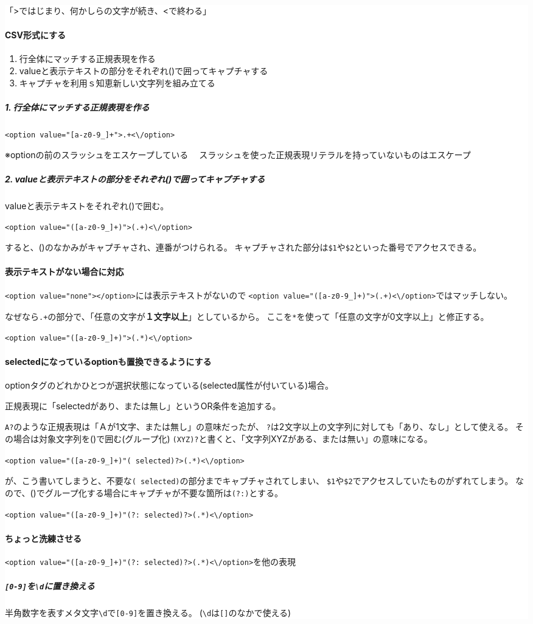 「>ではじまり、何かしらの文字が続き、<で終わる」


#### CSV形式にする
1. 行全体にマッチする正規表現を作る
1. valueと表示テキストの部分をそれぞれ()で囲ってキャプチャする
1. キャプチャを利用ｓ知恵新しい文字列を組み立てる


##### 1. 行全体にマッチする正規表現を作る
`<option value="[a-z0-9_]+">.+<\/option>`

※optionの前のスラッシュをエスケープしている
　スラッシュを使った正規表現リテラルを持っていないものはエスケープ

##### 2. valueと表示テキストの部分をそれぞれ()で囲ってキャプチャする
valueと表示テキストをそれぞれ()で囲む。

`<option value="([a-z0-9_]+)">(.+)<\/option>`

すると、()のなかみがキャプチャされ、連番がつけられる。
キャプチャされた部分は`$1`や`$2`といった番号でアクセスできる。


#### 表示テキストがない場合に対応

`<option value="none"></option>`には表示テキストがないので
`<option value="([a-z0-9_]+)">(.+)<\/option>`ではマッチしない。

なぜなら`.+`の部分で、「任意の文字が**１文字以上**」としているから。
ここを`*`を使って「任意の文字が0文字以上」と修正する。

`<option value="([a-z0-9_]+)">(.*)<\/option>`


#### selectedになっているoptionも置換できるようにする

optionタグのどれかひとつが選択状態になっている(selected属性が付いている)場合。

正規表現に「selectedがあり、または無し」というOR条件を追加する。

`A?`のような正規表現は「Ａが1文字、または無し」の意味だったが、
`?`は2文字以上の文字列に対しても「あり、なし」として使える。
その場合は対象文字列を()で囲む(グループ化)
`(XYZ)?`と書くと、「文字列XYZがある、または無い」の意味になる。

`<option value="([a-z0-9_]+)"( selected)?>(.*)<\/option>`

が、こう書いてしまうと、不要な`( selected)`の部分までキャプチャされてしまい、
`$1`や`$2`でアクセスしていたものがずれてしまう。
なので、()でグループ化する場合にキャプチャが不要な箇所は`(?:)`とする。

`<option value="([a-z0-9_]+)"(?: selected)?>(.*)<\/option>`



#### ちょっと洗練させる

`<option value="([a-z0-9_]+)"(?: selected)?>(.*)<\/option>`を他の表現

##### `[0-9]`を`\d`に置き換える
半角数字を表すメタ文字`\d`で`[0-9]`を置き換える。
(`\d`は`[]`のなかで使える)
